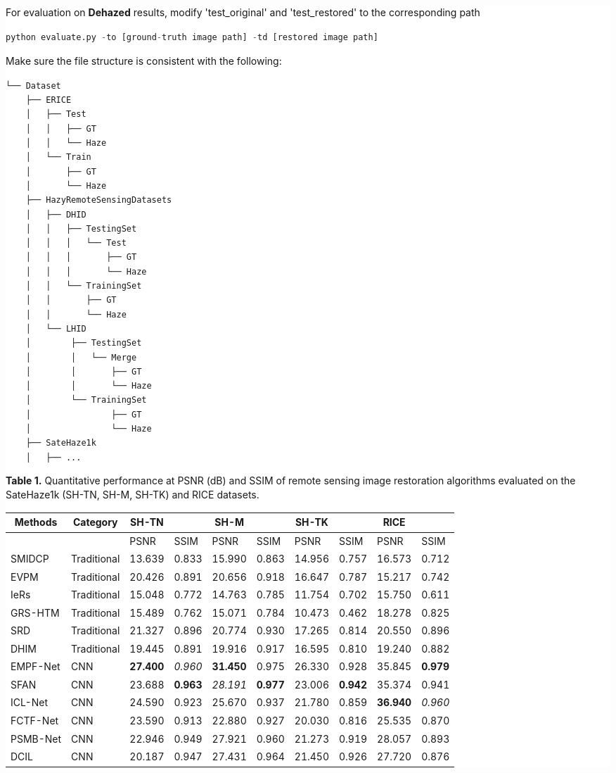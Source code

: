  For evaluation on **Dehazed** results, modify 'test_original' and 'test_restored' to the corresponding path
```python
python evaluate.py -to [ground-truth image path] -td [restored image path]
```

Make sure the file structure is consistent with the following:
```python
└── Dataset
    ├── ERICE
    │   ├── Test
    │   │   ├── GT
    │   │   └── Haze
    │   └── Train
    │       ├── GT
    │       └── Haze
    ├── HazyRemoteSensingDatasets
    │   ├── DHID
    │   │   ├── TestingSet
    │   │   │   └── Test
    │   │   │       ├── GT
    │   │   │       └── Haze
    │   │   └── TrainingSet
    │   │       ├── GT
    │   │       └── Haze
    │   └── LHID
    │        ├── TestingSet
    │        │   └── Merge
    │        │       ├── GT
    │        │       └── Haze
    │        └── TrainingSet
    │                ├── GT
    │                └── Haze
    ├── SateHaze1k
    │   ├── ...

```
**Table 1.** 
Quantitative performance at PSNR (dB) and SSIM of remote sensing image restoration algorithms evaluated on the SateHaze1k (SH-TN, SH-M, SH-TK) and RICE datasets.

| Methods      | Category    | SH-TN       |            | SH-M        |            | SH-TK       |            | RICE        |            |
|--------------|-------------|-------------|------------|-------------|------------|-------------|------------|-------------|------------|
|              |             | PSNR        | SSIM       | PSNR        | SSIM       | PSNR        | SSIM       | PSNR        | SSIM       |
| SMIDCP       | Traditional | 13.639      | 0.833      | 15.990      | 0.863      | 14.956      | 0.757      | 16.573      | 0.712      |
| EVPM         | Traditional | 20.426      | 0.891      | 20.656      | 0.918      | 16.647      | 0.787      | 15.217      | 0.742      |
| IeRs         | Traditional | 15.048      | 0.772      | 14.763      | 0.785      | 11.754      | 0.702      | 15.750      | 0.611      |
| GRS-HTM      | Traditional | 15.489      | 0.762      | 15.071      | 0.784      | 10.473      | 0.462      | 18.278      | 0.825      |
| SRD          | Traditional | 21.327      | 0.896  | 20.774      | 0.930      | 17.265      | 0.814      | 20.550      | 0.896  |
| DHIM         | Traditional | 19.445      | 0.891      | 19.916      | 0.917      | 16.595      | 0.810      | 19.240      | 0.882      |
| EMPF-Net     | CNN         | **27.400**  | _0.960_      | **31.450**  | 0.975      | 26.330      | 0.928      | 35.845      | **0.979**  |
| SFAN         | CNN         | 23.688      | **0.963**  | _28.191_  | **0.977**  | 23.006      | **0.942**  | 35.374      | 0.941      |
| ICL-Net      | CNN         | 24.590      | 0.923      | 25.670      | 0.937      | 21.780      | 0.859      | **36.940**  | _0.960_      |
| FCTF-Net     | CNN         | 23.590      | 0.913      | 22.880      | 0.927      | 20.030      | 0.816      | 25.535      | 0.870      |
| PSMB-Net     | CNN         | 22.946      | 0.949      | 27.921      | 0.960      | 21.273      | 0.919      | 28.057      | 0.893      |
| DCIL         | CNN         | 20.187      | 0.947      | 27.431      | 0.964      | 21.450      | 0.926      | 27.720      | 0.876      |